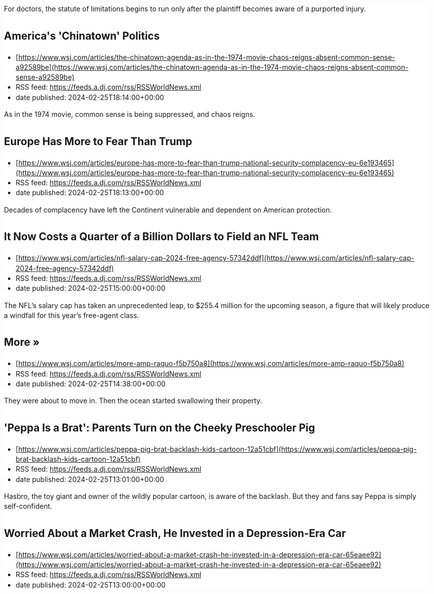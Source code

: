For doctors, the statute of limitations begins to run only after the plaintiff becomes aware of a purported injury.

## America's 'Chinatown' Politics
 - [https://www.wsj.com/articles/the-chinatown-agenda-as-in-the-1974-movie-chaos-reigns-absent-common-sense-a92589be](https://www.wsj.com/articles/the-chinatown-agenda-as-in-the-1974-movie-chaos-reigns-absent-common-sense-a92589be)
 - RSS feed: https://feeds.a.dj.com/rss/RSSWorldNews.xml
 - date published: 2024-02-25T18:14:00+00:00

As in the 1974 movie, common sense is being suppressed, and chaos reigns.

## Europe Has More to Fear Than Trump
 - [https://www.wsj.com/articles/europe-has-more-to-fear-than-trump-national-security-complacency-eu-6e193465](https://www.wsj.com/articles/europe-has-more-to-fear-than-trump-national-security-complacency-eu-6e193465)
 - RSS feed: https://feeds.a.dj.com/rss/RSSWorldNews.xml
 - date published: 2024-02-25T18:13:00+00:00

Decades of complacency have left the Continent vulnerable and dependent on American protection.

## It Now Costs a Quarter of a Billion Dollars to Field an NFL Team
 - [https://www.wsj.com/articles/nfl-salary-cap-2024-free-agency-57342ddf](https://www.wsj.com/articles/nfl-salary-cap-2024-free-agency-57342ddf)
 - RSS feed: https://feeds.a.dj.com/rss/RSSWorldNews.xml
 - date published: 2024-02-25T15:00:00+00:00

The NFL’s salary cap has taken an unprecedented leap, to $255.4 million for the upcoming season, a figure that will likely produce a windfall for this year’s free-agent class.

## More &raquo;
 - [https://www.wsj.com/articles/more-amp-raquo-f5b750a8](https://www.wsj.com/articles/more-amp-raquo-f5b750a8)
 - RSS feed: https://feeds.a.dj.com/rss/RSSWorldNews.xml
 - date published: 2024-02-25T14:38:00+00:00

They were about to move in. Then the ocean started swallowing their property.

## 'Peppa Is a Brat': Parents Turn on the Cheeky Preschooler Pig
 - [https://www.wsj.com/articles/peppa-pig-brat-backlash-kids-cartoon-12a51cbf](https://www.wsj.com/articles/peppa-pig-brat-backlash-kids-cartoon-12a51cbf)
 - RSS feed: https://feeds.a.dj.com/rss/RSSWorldNews.xml
 - date published: 2024-02-25T13:01:00+00:00

Hasbro, the toy giant and owner of the wildly popular cartoon, is aware of the backlash. But they and fans say Peppa is simply self-confident.

## Worried About a Market Crash, He Invested in a Depression-Era Car
 - [https://www.wsj.com/articles/worried-about-a-market-crash-he-invested-in-a-depression-era-car-65eaee92](https://www.wsj.com/articles/worried-about-a-market-crash-he-invested-in-a-depression-era-car-65eaee92)
 - RSS feed: https://feeds.a.dj.com/rss/RSSWorldNews.xml
 - date published: 2024-02-25T13:00:00+00:00
